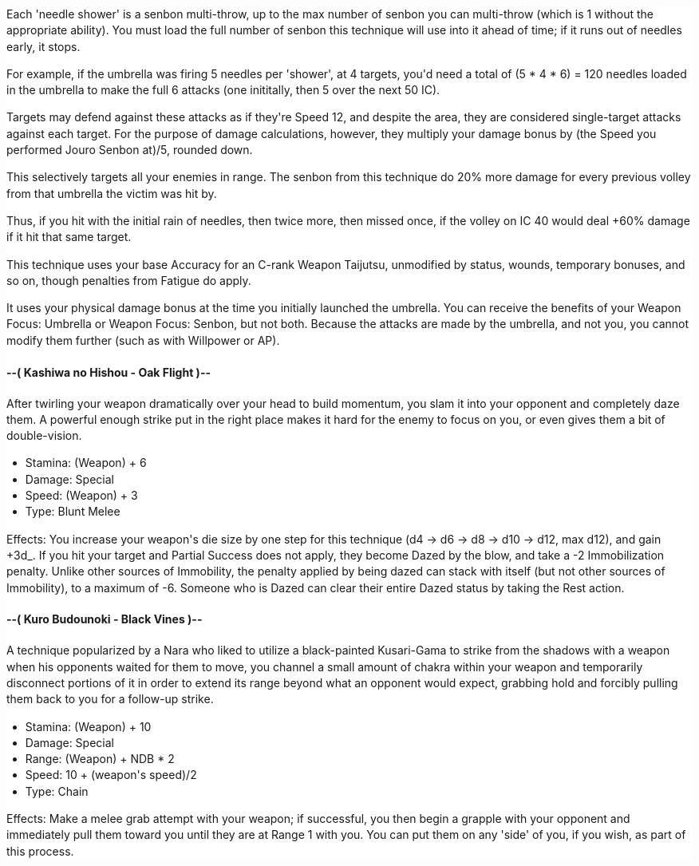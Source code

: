 Each 'needle shower' is a senbon multi-throw, up to the max number of senbon you can multi-throw (which is 1 without the appropriate ability). You must load the full number of senbon this technique will use into it ahead of time; if it runs out of needles early, it stops.

For example, if the umbrella was firing 5 needles per 'shower', at 4 targets, you'd need a total of (5 * 4 * 6) = 120 needles loaded in the umbrella to make the full 6 attacks (one inititally, then 5 over the next 50 IC).

Targets may defend against these attacks as if they're Speed 12, and despite the area, they are considered single-target attacks against each target. For the purpose of damage calculations, however, they multiply your damage bonus by (the Speed you performed Jouro Senbon at)/5, rounded down.

This selectively targets all your enemies in range. The senbon from this technique do 20% more damage for every previous volley from that umbrella the victim was hit by.

Thus, if you hit with the initial rain of needles, then twice more, then missed once, if the volley on IC 40 would deal +60% damage if it hit that same target.

This technique uses your base Accuracy for an C-rank Weapon Taijutsu, unmodified by status, wounds, temporary bonuses, and so on, though penalties from Fatigue do apply.

It uses your physical damage bonus at the time you initially launched the umbrella. You can receive the benefits of your Weapon Focus: Umbrella or Weapon Focus: Senbon, but not both. Because the attacks are made by the umbrella, and not you, you cannot modify them further (such as with Willpower or AP).

#### --( Kashiwa no Hishou - Oak Flight )--
After twirling your weapon dramatically over your head to build momentum, you slam it into your opponent and completely daze them. A powerful enough strike put in the right place makes it hard for the enemy to focus on you, or even gives them a bit of double-vision.

 - Stamina: (Weapon) + 6
 - Damage: Special
 - Speed: (Weapon) + 3
 - Type: Blunt Melee

Effects: You increase your weapon's die size by one step for this technique (d4 -> d6 -> d8 -> d10 -> d12, max d12), and gain +3d_. If you hit your target and Partial Success does not apply, they become Dazed by the blow, and take a -2 Immobilization penalty.  Unlike other sources of Immobility, the penalty applied by being dazed can stack with itself (but not other sources of Immobility), to a maximum of -6.  Someone who is Dazed can clear their entire Dazed status by taking the Rest action.

#### --( Kuro Budounoki - Black Vines )--
A technique popularized by a Nara who liked to utilize a black-painted Kusari-Gama to strike from the shadows with a weapon when his opponents waited for them to move, you channel a small amount of chakra within your weapon and temporarily disconnect portions of it in order to extend its range beyond what an opponent would expect, grabbing hold and forcibly pulling them back to you for a follow-up strike.

 - Stamina: (Weapon) + 10
 - Damage: Special
 - Range: (Weapon) + NDB * 2
 - Speed: 10 + (weapon's speed)/2
 - Type: Chain

Effects: Make a melee grab attempt with your weapon; if successful, you then begin a grapple with your opponent and immediately pull them toward you until they are at Range 1 with you.  You can put them on any 'side' of you, if you wish, as part of this process.
 